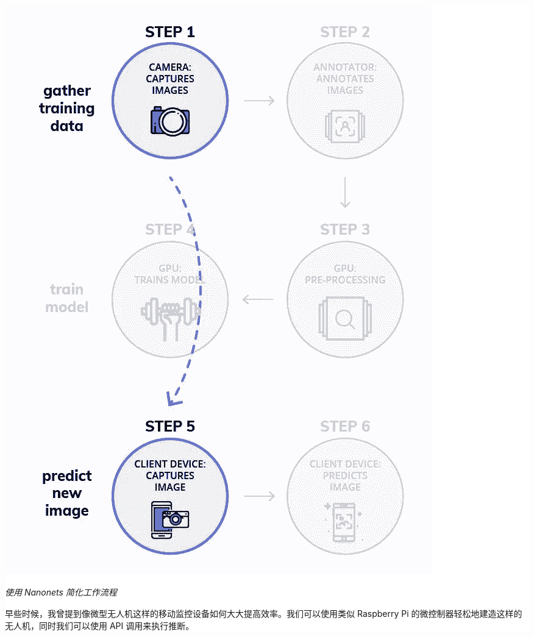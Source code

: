 ![](img/6d17beb31809c0d528c29630dc385991-fs8.png)

*使用 Nanonets 简化工作流程*

早些时候，我曾提到像微型无人机这样的移动监控设备如何大大提高效率。我们可以使用类似 Raspberry Pi 的微控制器轻松地建造这样的无人机，同时我们可以使用 API 调用来执行推断。
